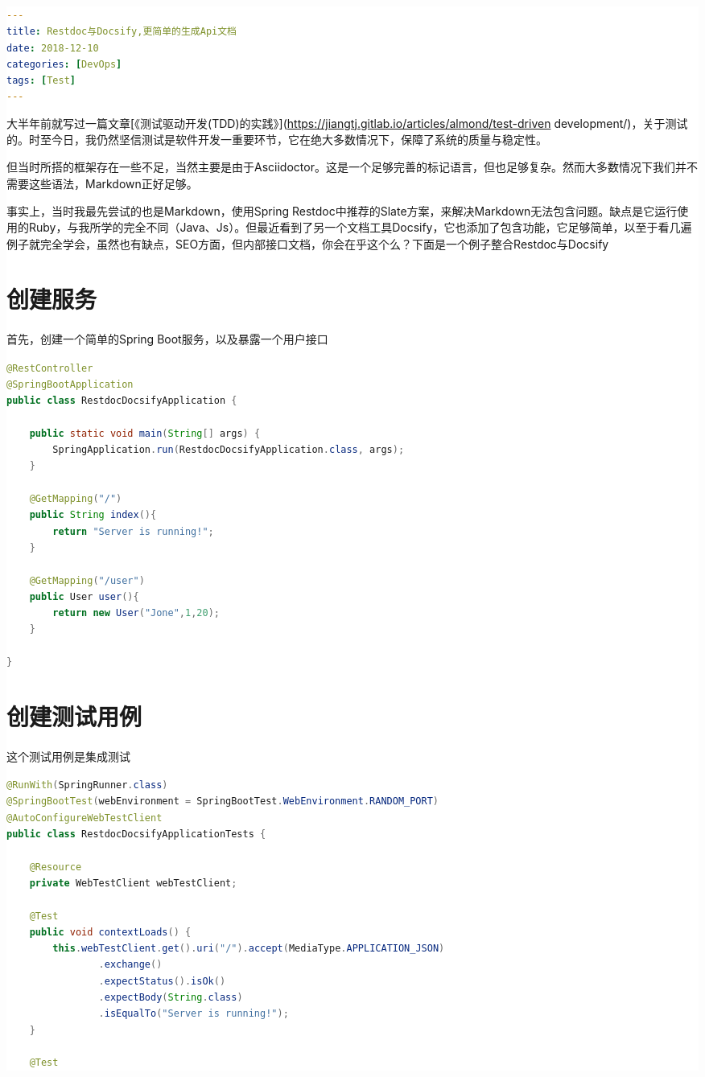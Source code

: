 ```yaml
---
title: Restdoc与Docsify,更简单的生成Api文档
date: 2018-12-10
categories: [DevOps]
tags: [Test]
---
```

大半年前就写过一篇文章[《测试驱动开发(TDD)的实践》](https://jiangtj.gitlab.io/articles/almond/test-driven development/)，关于测试的。时至今日，我仍然坚信测试是软件开发一重要环节，它在绝大多数情况下，保障了系统的质量与稳定性。   

但当时所搭的框架存在一些不足，当然主要是由于Asciidoctor。这是一个足够完善的标记语言，但也足够复杂。然而大多数情况下我们并不需要这些语法，Markdown正好足够。    

事实上，当时我最先尝试的也是Markdown，使用Spring Restdoc中推荐的Slate方案，来解决Markdown无法包含问题。缺点是它运行使用的Ruby，与我所学的完全不同（Java、Js）。但最近看到了另一个文档工具Docsify，它也添加了包含功能，它足够简单，以至于看几遍例子就完全学会，虽然也有缺点，SEO方面，但内部接口文档，你会在乎这个么？下面是一个例子整合Restdoc与Docsify



# 创建服务
首先，创建一个简单的Spring Boot服务，以及暴露一个用户接口
```java
@RestController
@SpringBootApplication
public class RestdocDocsifyApplication {

    public static void main(String[] args) {
        SpringApplication.run(RestdocDocsifyApplication.class, args);
    }

    @GetMapping("/")
    public String index(){
        return "Server is running!";
    }

    @GetMapping("/user")
    public User user(){
        return new User("Jone",1,20);
    }

}
```
# 创建测试用例
这个测试用例是集成测试
```java
@RunWith(SpringRunner.class)
@SpringBootTest(webEnvironment = SpringBootTest.WebEnvironment.RANDOM_PORT)
@AutoConfigureWebTestClient
public class RestdocDocsifyApplicationTests {

    @Resource
    private WebTestClient webTestClient;

    @Test
    public void contextLoads() {
        this.webTestClient.get().uri("/").accept(MediaType.APPLICATION_JSON)
                .exchange()
                .expectStatus().isOk()
                .expectBody(String.class)
                .isEqualTo("Server is running!");
    }

    @Test
```